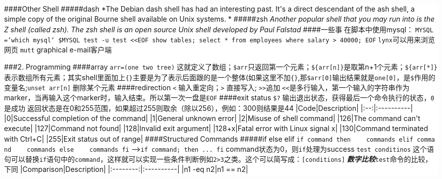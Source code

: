 ####Other Shell
#####dash
*The Debian dash shell has had an interesting past. It's a direct descendant of the ash shell, a simple copy of the original Bourne shell available on Unix systems. *
#####zsh
*Another popular shell that you may run into is the Z shell (called zsh). The zsh shell is an open source Unix shell developed by Paul Falstad*
####一些事
在脚本中使用mysql：
`MYSQL=‘which mysql‘
$MYSQL test -u test <<EOF
show tables;
select * from employees where salary > 40000;
EOF`
`lynx`可以用来浏览网页
`mutt` graphical e-mail客户端  



###2. Programming
####array
`arr=(one two tree)` 这就定义了数组；`$arr`只返回第一个元素；`${arr[n]}`是取第n+1个元素；`${arr[*]}`表示数组所有元素；其实shell里面加上`{}`主要是为了表示后面跟的是一个整体(如果这里不加`{}`,那`$arr[0]`输出结果就是`one[0]`，是`$`作用的变量名;`unset arr[n]` 删除某个元素
####redirection
`<` 输入重定向；`>` 直接写入;  `>>`追加
`<<`是多行输入，第一个输入的字符串作为marker，当再输入这个marker时，输入结束。所以第一次一盘是`EOF`
####exit status
`$?` 输出退出状态，获得最后一个命令执行的状态，`0`是成功
返回状态是在0和255范围，如果超过255则取余（除以256），例如：300则结果是44
|Code|Description|
|:--:|:----------|
|0|Successful completion of the command|
|1|General unknown error|
|2|Misuse of shell command|
|126|The command can't execute|
|127|Command not found|
|128|Invalid exit argument|
|128+x|Fatal error with Linux signal x|
|130|Command terminated with Ctrl+C|
|255|Exit status out of range|
####Structured Commands
#####if else elif
`if command
then
　　commands
elif command
　　commands
else
　　commands
fi` 
-->`if command; then ... fi`
command状态为0，则`if`处理为success
`test conditinos` 这个语句可以替换`if`语句中的`command`，这样就可以实现一些条件判断例如`2>3`之类。这个可以简写成：`[conditions]`
***数字比较***`test`命令的比较，下同
|Comparison|Description|
|:--------:|:----------|
|n1 -eq n2|n1 == n2|